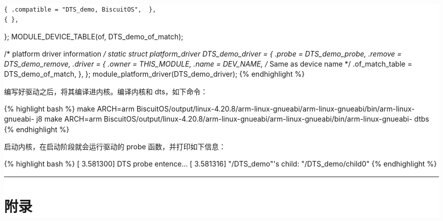     { .compatible = "DTS_demo, BiscuitOS",  },
    { },
};
MODULE_DEVICE_TABLE(of, DTS_demo_of_match);

/* platform driver information */
static struct platform_driver DTS_demo_driver = {
    .probe  = DTS_demo_probe,
    .remove = DTS_demo_remove,
    .driver = {
        .owner = THIS_MODULE,
        .name = DEV_NAME, /* Same as device name */
        .of_match_table = DTS_demo_of_match,
    },
};
module_platform_driver(DTS_demo_driver);
{% endhighlight %}

编写好驱动之后，将其编译进内核。编译内核和 dts，如下命令：

{% highlight bash %}
make ARCH=arm BiscuitOS/output/linux-4.20.8/arm-linux-gnueabi/arm-linux-gnueabi/bin/arm-linux-gnueabi- j8
make ARCH=arm BiscuitOS/output/linux-4.20.8/arm-linux-gnueabi/arm-linux-gnueabi/bin/arm-linux-gnueabi- dtbs
{% endhighlight %}

启动内核，在启动阶段就会运行驱动的 probe 函数，并打印如下信息：

{% highlight bash %}
[    3.581300] DTS probe entence...
[    3.581316] "/DTS_demo"'s child: "/DTS_demo/child0"
{% endhighlight %}

--------------------------------------

# <span id="附录">附录</span>
